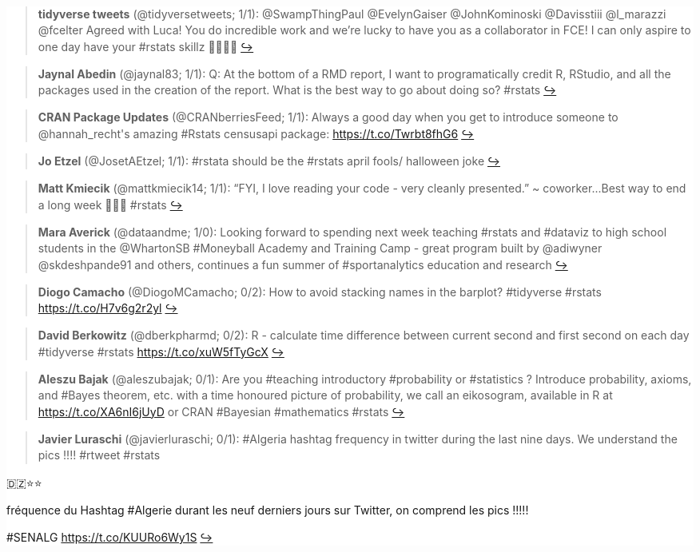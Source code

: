 


> **tidyverse tweets** (@tidyversetweets; 1/1): @SwampThingPaul @EvelynGaiser @JohnKominoski @Davisstiii @l_marazzi @fcelter Agreed with Luca! You do incredible work and we’re lucky to have you as a collaborator in FCE! I can only aspire to one day have your #rstats skillz 🙌🏼🙌🏼  [&#8618;](https://twitter.com/dataandme/status/1152293902470324225)




> **Jaynal Abedin** (@jaynal83; 1/1): Q: At the bottom of a RMD report, I want to programatically credit R, RStudio, and all the packages used in the creation of the report. What is the best way to go about doing so? #rstats  [&#8618;](https://twitter.com/dataandme/status/1152285467825643520)




> **CRAN Package Updates** (@CRANberriesFeed; 1/1): Always a good day when you get to introduce someone to @hannah_recht's amazing #Rstats censusapi package: https://t.co/Twrbt8fhG6  [&#8618;](https://twitter.com/dataandme/status/1152281998867750912)




> **Jo Etzel** (@JosetAEtzel; 1/1): #rstata should be the #rstats april fools/ halloween joke  [&#8618;](https://twitter.com/dataandme/status/1152275944310108160)




> **Matt Kmiecik** (@mattkmiecik14; 1/1): “FYI, I love reading your code - very cleanly presented.” ~ coworker...Best way to end a long week 🤗🤗🤗 #rstats  [&#8618;](https://twitter.com/dataandme/status/1152262683296772096)




> **Mara Averick** (@dataandme; 1/0): Looking forward to spending next week teaching #rstats and #dataviz to high school students in the @WhartonSB #Moneyball Academy and Training Camp - great program built by @adiwyner @skdeshpande91 and others, continues a fun summer of #sportanalytics education and research  [&#8618;](https://twitter.com/dataandme/status/1152374713999679489)




> **Diogo Camacho** (@DiogoMCamacho; 0/2): How to avoid stacking names in the barplot? #tidyverse #rstats https://t.co/H7v6g2r2yl  [&#8618;](https://twitter.com/dataandme/status/1152275796645601281)




> **David Berkowitz** (@dberkpharmd; 0/2): R - calculate time difference between current second and first second on each day #tidyverse #rstats https://t.co/xuW5fTyGcX  [&#8618;](https://twitter.com/dataandme/status/1152290891668873216)




> **Aleszu Bajak** (@aleszubajak; 0/1): Are you #teaching introductory #probability or #statistics ?  Introduce probability, axioms, and #Bayes theorem, etc. with a time honoured picture of probability, we call an eikosogram, available in R at https://t.co/XA6nI6jUyD  or CRAN #Bayesian #mathematics #rstats  [&#8618;](https://twitter.com/dataandme/status/1152369490719584258)




> **Javier Luraschi** (@javierluraschi; 0/1): #Algeria hashtag frequency in twitter during the last nine days. We understand the pics !!!! #rtweet #rstats 
>
🇩🇿⭐️⭐️
>
fréquence du Hashtag #Algerie durant les neuf derniers jours sur Twitter, on comprend les pics !!!!! 
>
#SENALG https://t.co/KUURo6Wy1S  [&#8618;](https://twitter.com/dataandme/status/1152365774453039104)
